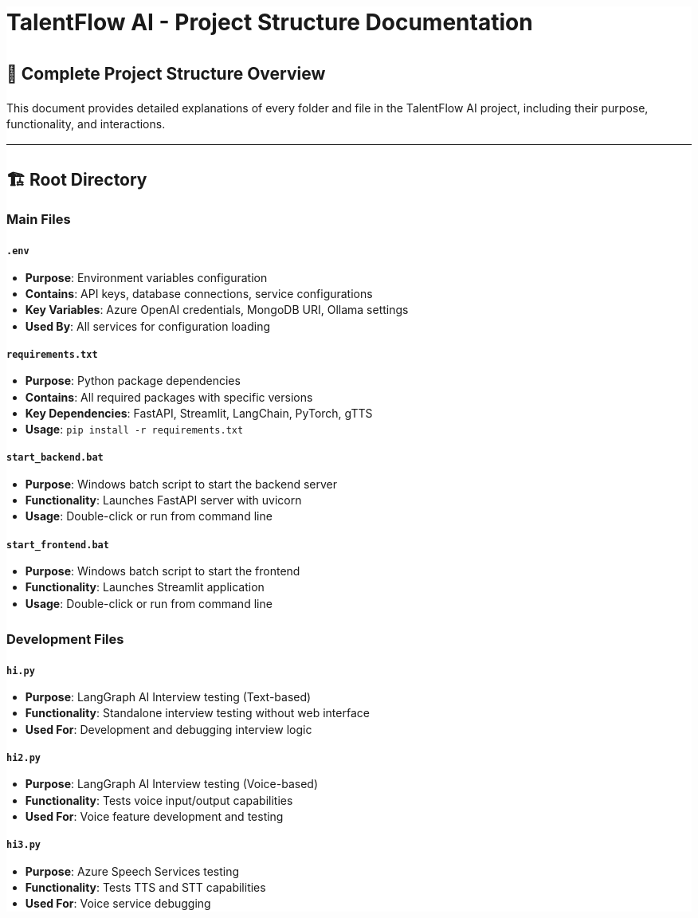 # TalentFlow AI - Project Structure Documentation

## 📁 Complete Project Structure Overview

This document provides detailed explanations of every folder and file in the TalentFlow AI project, including their purpose, functionality, and interactions.

---

## 🏗️ Root Directory

### Main Files

**`.env`**
- **Purpose**: Environment variables configuration
- **Contains**: API keys, database connections, service configurations
- **Key Variables**: Azure OpenAI credentials, MongoDB URI, Ollama settings
- **Used By**: All services for configuration loading

**`requirements.txt`**
- **Purpose**: Python package dependencies
- **Contains**: All required packages with specific versions
- **Key Dependencies**: FastAPI, Streamlit, LangChain, PyTorch, gTTS
- **Usage**: `pip install -r requirements.txt`

**`start_backend.bat`**
- **Purpose**: Windows batch script to start the backend server
- **Functionality**: Launches FastAPI server with uvicorn
- **Usage**: Double-click or run from command line

**`start_frontend.bat`**
- **Purpose**: Windows batch script to start the frontend
- **Functionality**: Launches Streamlit application
- **Usage**: Double-click or run from command line

### Development Files

**`hi.py`**
- **Purpose**: LangGraph AI Interview testing (Text-based)
- **Functionality**: Standalone interview testing without web interface
- **Used For**: Development and debugging interview logic

**`hi2.py`**
- **Purpose**: LangGraph AI Interview testing (Voice-based)
- **Functionality**: Tests voice input/output capabilities
- **Used For**: Voice feature development and testing

**`hi3.py`**
- **Purpose**: Azure Speech Services testing
- **Functionality**: Tests TTS and STT capabilities
- **Used For**: Voice service debugging
